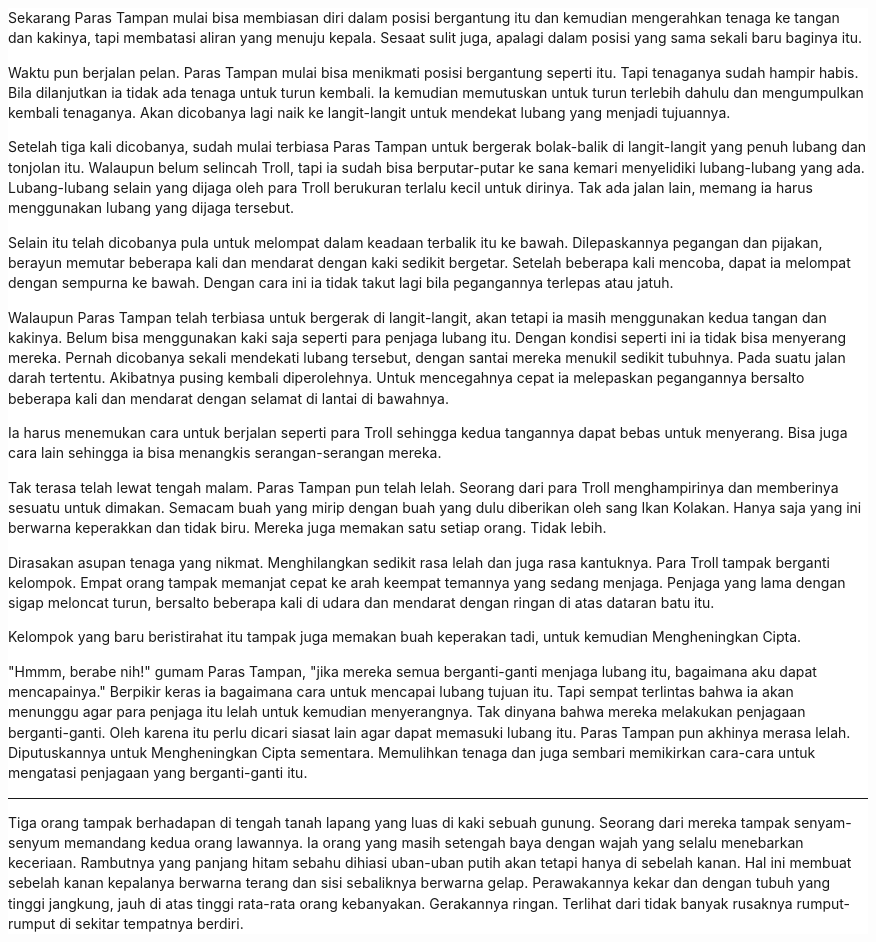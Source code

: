 Sekarang Paras Tampan mulai bisa membiasan diri dalam posisi bergantung itu dan kemudian mengerahkan tenaga ke tangan dan kakinya, tapi membatasi aliran yang menuju kepala. Sesaat sulit juga, apalagi dalam posisi yang sama sekali baru baginya itu.

Waktu pun berjalan pelan. Paras Tampan mulai bisa menikmati posisi bergantung seperti itu. Tapi tenaganya sudah hampir habis. Bila dilanjutkan ia tidak ada tenaga untuk turun kembali. Ia kemudian memutuskan untuk turun terlebih dahulu dan mengumpulkan kembali tenaganya. Akan dicobanya lagi naik ke langit-langit untuk mendekat lubang yang menjadi tujuannya.

Setelah tiga kali dicobanya, sudah mulai terbiasa Paras Tampan untuk bergerak bolak-balik di langit-langit yang penuh lubang dan tonjolan itu. Walaupun belum selincah Troll, tapi ia sudah bisa berputar-putar ke sana kemari menyelidiki lubang-lubang yang ada. Lubang-lubang selain yang dijaga oleh para Troll berukuran terlalu kecil untuk dirinya. Tak ada jalan lain, memang ia harus menggunakan lubang yang dijaga tersebut.

Selain itu telah dicobanya pula untuk melompat dalam keadaan terbalik itu ke bawah. Dilepaskannya pegangan dan pijakan, berayun memutar beberapa kali dan mendarat dengan kaki sedikit bergetar. Setelah beberapa kali mencoba, dapat ia melompat dengan sempurna ke bawah. Dengan cara ini ia tidak takut lagi bila pegangannya terlepas atau jatuh.

Walaupun Paras Tampan telah terbiasa untuk bergerak di langit-langit, akan tetapi ia masih menggunakan kedua tangan dan kakinya. Belum bisa menggunakan kaki saja seperti para penjaga lubang itu. Dengan kondisi seperti ini ia tidak bisa menyerang mereka. Pernah dicobanya sekali mendekati lubang tersebut, dengan santai mereka menukil sedikit tubuhnya. Pada suatu jalan darah tertentu. Akibatnya pusing kembali diperolehnya. Untuk mencegahnya cepat ia melepaskan pegangannya bersalto beberapa kali dan mendarat dengan selamat di lantai di bawahnya.

Ia harus menemukan cara untuk berjalan seperti para Troll sehingga kedua tangannya dapat bebas untuk menyerang. Bisa juga cara lain sehingga ia bisa menangkis serangan-serangan mereka.

Tak terasa telah lewat tengah malam. Paras Tampan pun telah lelah. Seorang dari para Troll menghampirinya dan memberinya sesuatu untuk dimakan. Semacam buah yang mirip dengan buah yang dulu diberikan oleh sang Ikan Kolakan. Hanya saja yang ini berwarna keperakkan dan tidak biru. Mereka juga memakan satu setiap orang. Tidak lebih.

Dirasakan asupan tenaga yang nikmat. Menghilangkan sedikit rasa lelah dan juga rasa kantuknya. Para Troll tampak berganti kelompok. Empat orang tampak memanjat cepat ke arah keempat temannya yang sedang menjaga. Penjaga yang lama dengan sigap meloncat turun, bersalto beberapa kali di udara dan mendarat dengan ringan di atas dataran batu itu.

Kelompok yang baru beristirahat itu tampak juga memakan buah keperakan tadi, untuk kemudian Mengheningkan Cipta.

"Hmmm, berabe nih!" gumam Paras Tampan, "jika mereka semua berganti-ganti menjaga lubang itu, bagaimana aku dapat mencapainya." Berpikir keras ia bagaimana cara untuk mencapai lubang tujuan itu. Tapi sempat terlintas bahwa ia akan menunggu agar para penjaga itu lelah untuk kemudian menyerangnya. Tak dinyana bahwa mereka melakukan penjagaan berganti-ganti. Oleh karena itu perlu dicari siasat lain agar dapat memasuki lubang itu. Paras Tampan pun akhinya merasa lelah. Diputuskannya untuk Mengheningkan Cipta sementara. Memulihkan tenaga dan juga sembari memikirkan cara-cara untuk mengatasi penjagaan yang berganti-ganti itu.

***

Tiga orang tampak berhadapan di tengah tanah lapang yang luas di kaki sebuah gunung. Seorang dari mereka tampak senyam-senyum memandang kedua orang lawannya. Ia orang yang masih setengah baya dengan wajah yang selalu menebarkan keceriaan. Rambutnya yang panjang hitam sebahu dihiasi uban-uban putih akan tetapi hanya di sebelah kanan. Hal ini membuat sebelah kanan kepalanya berwarna terang dan sisi sebaliknya berwarna gelap. Perawakannya kekar dan dengan tubuh yang tinggi jangkung, jauh di atas tinggi rata-rata orang kebanyakan. Gerakannya ringan. Terlihat dari tidak banyak rusaknya rumput-rumput di sekitar tempatnya berdiri.
